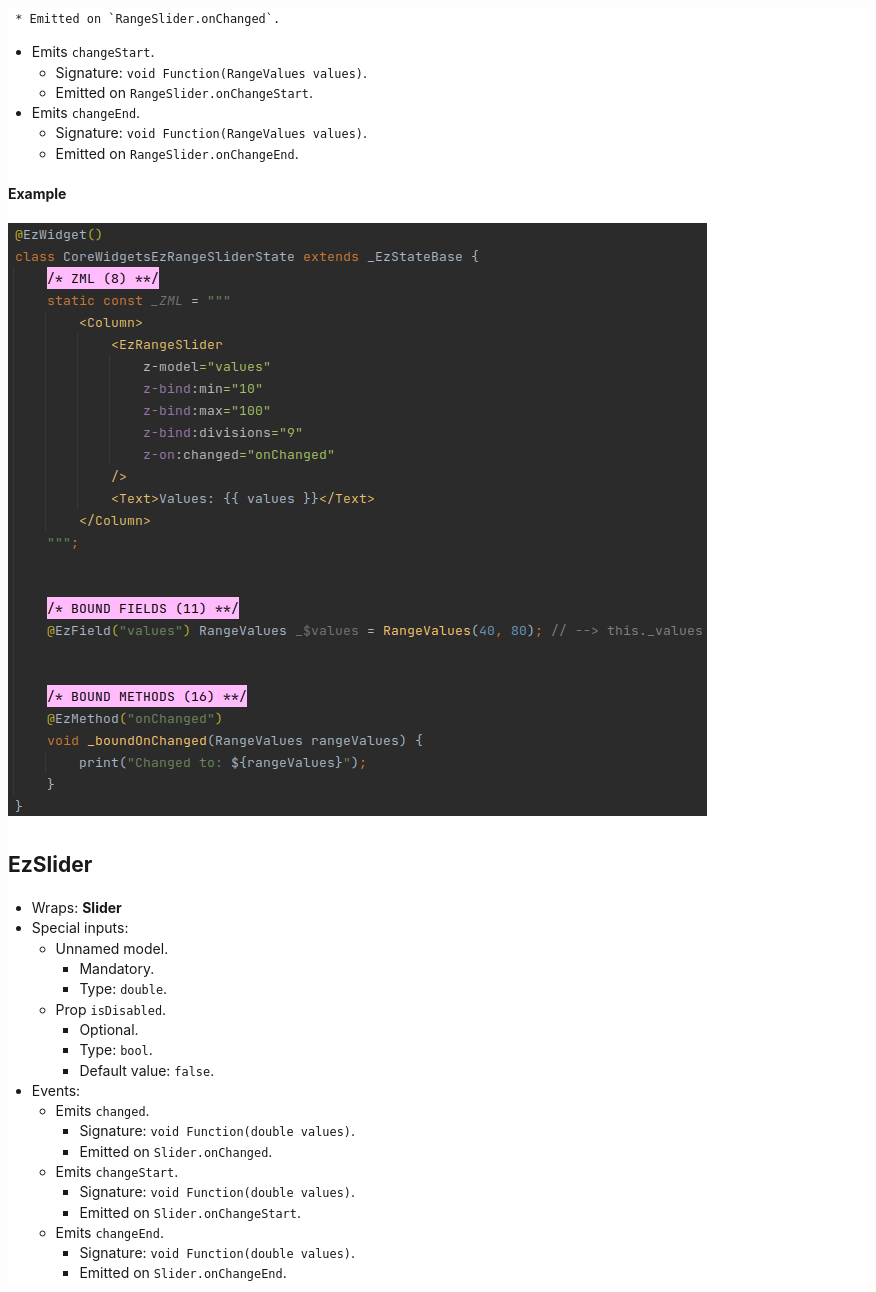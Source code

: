      * Emitted on `RangeSlider.onChanged`.
   * Emits `changeStart`.
     * Signature: `void Function(RangeValues values)`.
     * Emitted on `RangeSlider.onChangeStart`.
   * Emits `changeEnd`.
     * Signature: `void Function(RangeValues values)`.
     * Emitted on `RangeSlider.onChangeEnd`.

#### Example
![CoreWidgetsEzRangeSlider](./assets/CoreWidgetsEzRangeSlider.png)





## EzSlider
 * Wraps: **Slider**
 * Special inputs:
   * Unnamed model.
     * Mandatory.
     * Type: `double`.
   * Prop `isDisabled`.
     * Optional.
     * Type: `bool`.
     * Default value: `false`.
 * Events:
   * Emits `changed`.
     * Signature: `void Function(double values)`.
     * Emitted on `Slider.onChanged`.
   * Emits `changeStart`.
     * Signature: `void Function(double values)`.
     * Emitted on `Slider.onChangeStart`.
   * Emits `changeEnd`.
     * Signature: `void Function(double values)`.
     * Emitted on `Slider.onChangeEnd`.